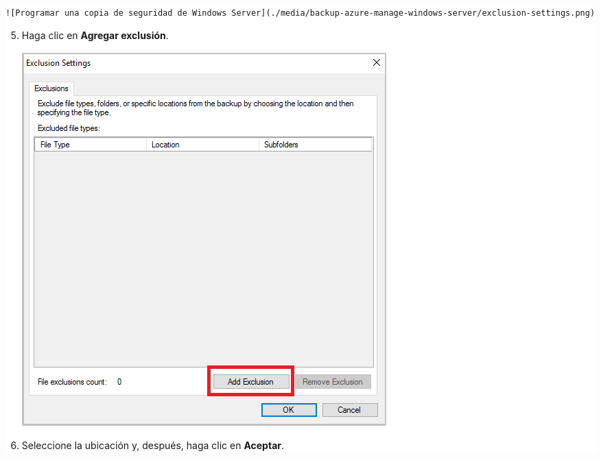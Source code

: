     ![Programar una copia de seguridad de Windows Server](./media/backup-azure-manage-windows-server/exclusion-settings.png)
5. Haga clic en **Agregar exclusión**.

    ![Programar una copia de seguridad de Windows Server](./media/backup-azure-manage-windows-server/add-exclusion.png)
6. Seleccione la ubicación y, después, haga clic en **Aceptar**.
